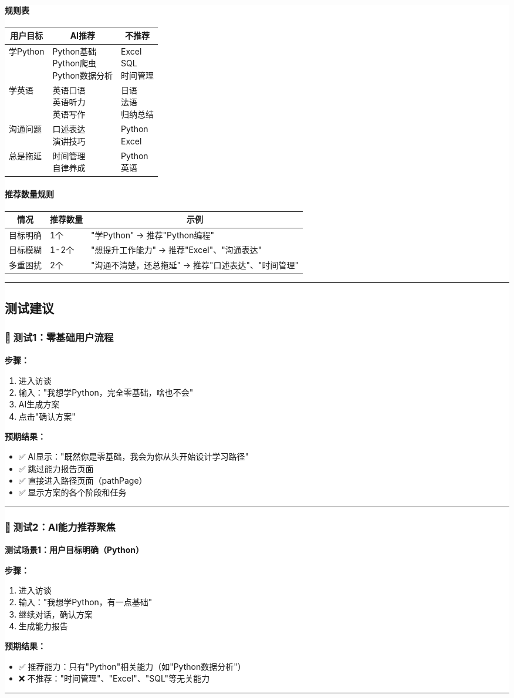 #### 规则表

| 用户目标 | AI推荐 | 不推荐 |
|----------|--------|--------|
| 学Python | Python基础<br>Python爬虫<br>Python数据分析 | Excel<br>SQL<br>时间管理 |
| 学英语 | 英语口语<br>英语听力<br>英语写作 | 日语<br>法语<br>归纳总结 |
| 沟通问题 | 口述表达<br>演讲技巧 | Python<br>Excel |
| 总是拖延 | 时间管理<br>自律养成 | Python<br>英语 |

#### 推荐数量规则

| 情况 | 推荐数量 | 示例 |
|------|----------|------|
| 目标明确 | 1个 | "学Python" → 推荐"Python编程" |
| 目标模糊 | 1-2个 | "想提升工作能力" → 推荐"Excel"、"沟通表达" |
| 多重困扰 | 2个 | "沟通不清楚，还总拖延" → 推荐"口述表达"、"时间管理" |

---

## 测试建议

### 🧪 测试1：零基础用户流程

**步骤：**
1. 进入访谈
2. 输入："我想学Python，完全零基础，啥也不会"
3. AI生成方案
4. 点击"确认方案"

**预期结果：**
- ✅ AI显示："既然你是零基础，我会为你从头开始设计学习路径"
- ✅ 跳过能力报告页面
- ✅ 直接进入路径页面（pathPage）
- ✅ 显示方案的各个阶段和任务

---

### 🧪 测试2：AI能力推荐聚焦

**测试场景1：用户目标明确（Python）**

**步骤：**
1. 进入访谈
2. 输入："我想学Python，有一点基础"
3. 继续对话，确认方案
4. 生成能力报告

**预期结果：**
- ✅ 推荐能力：只有"Python"相关能力（如"Python数据分析"）
- ❌ 不推荐："时间管理"、"Excel"、"SQL"等无关能力

---